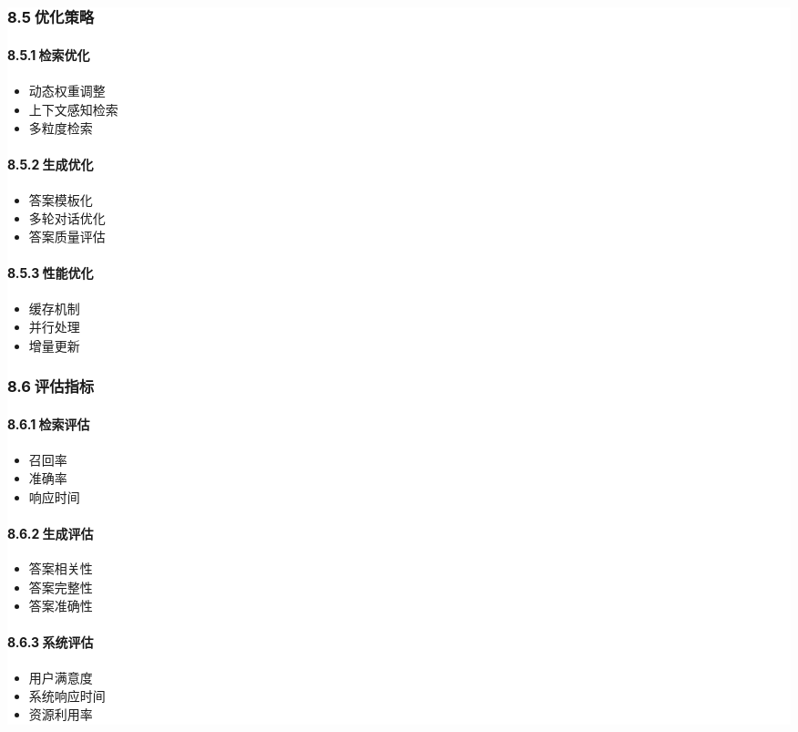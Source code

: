 ### 8.5 优化策略

#### 8.5.1 检索优化
- 动态权重调整
- 上下文感知检索
- 多粒度检索

#### 8.5.2 生成优化
- 答案模板化
- 多轮对话优化
- 答案质量评估

#### 8.5.3 性能优化
- 缓存机制
- 并行处理
- 增量更新

### 8.6 评估指标

#### 8.6.1 检索评估
- 召回率
- 准确率
- 响应时间

#### 8.6.2 生成评估
- 答案相关性
- 答案完整性
- 答案准确性

#### 8.6.3 系统评估
- 用户满意度
- 系统响应时间
- 资源利用率

